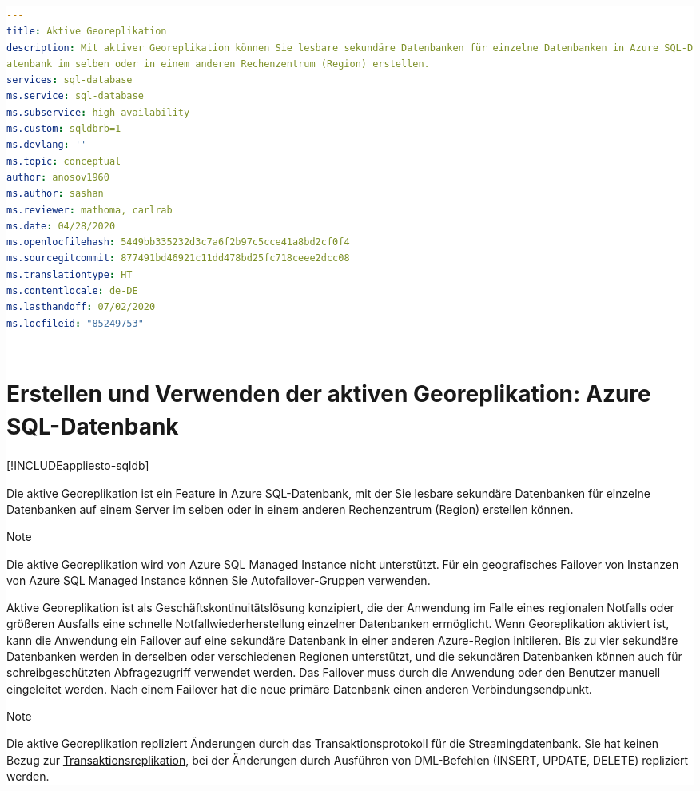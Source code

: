 ```yaml
---
title: Aktive Georeplikation
description: Mit aktiver Georeplikation können Sie lesbare sekundäre Datenbanken für einzelne Datenbanken in Azure SQL-Datenbank im selben oder in einem anderen Rechenzentrum (Region) erstellen.
services: sql-database
ms.service: sql-database
ms.subservice: high-availability
ms.custom: sqldbrb=1
ms.devlang: ''
ms.topic: conceptual
author: anosov1960
ms.author: sashan
ms.reviewer: mathoma, carlrab
ms.date: 04/28/2020
ms.openlocfilehash: 5449bb335232d3c7a6f2b97c5cce41a8bd2cf0f4
ms.sourcegitcommit: 877491bd46921c11dd478bd25fc718ceee2dcc08
ms.translationtype: HT
ms.contentlocale: de-DE
ms.lasthandoff: 07/02/2020
ms.locfileid: "85249753"
---
```

# <a name="creating-and-using-active-geo-replication---azure-sql-database"></a>Erstellen und Verwenden der aktiven Georeplikation: Azure SQL-Datenbank
[!INCLUDE[appliesto-sqldb](../includes/appliesto-sqldb.md)]

Die aktive Georeplikation ist ein Feature in Azure SQL-Datenbank, mit der Sie lesbare sekundäre Datenbanken für einzelne Datenbanken auf einem Server im selben oder in einem anderen Rechenzentrum (Region) erstellen können.

> [!NOTE]
> Die aktive Georeplikation wird von Azure SQL Managed Instance nicht unterstützt. Für ein geografisches Failover von Instanzen von Azure SQL Managed Instance können Sie [Autofailover-Gruppen](auto-failover-group-overview.md) verwenden.

Aktive Georeplikation ist als Geschäftskontinuitätslösung konzipiert, die der Anwendung im Falle eines regionalen Notfalls oder größeren Ausfalls eine schnelle Notfallwiederherstellung einzelner Datenbanken ermöglicht. Wenn Georeplikation aktiviert ist, kann die Anwendung ein Failover auf eine sekundäre Datenbank in einer anderen Azure-Region initiieren. Bis zu vier sekundäre Datenbanken werden in derselben oder verschiedenen Regionen unterstützt, und die sekundären Datenbanken können auch für schreibgeschützten Abfragezugriff verwendet werden. Das Failover muss durch die Anwendung oder den Benutzer manuell eingeleitet werden. Nach einem Failover hat die neue primäre Datenbank einen anderen Verbindungsendpunkt.

> [!NOTE]
> Die aktive Georeplikation repliziert Änderungen durch das Transaktionsprotokoll für die Streamingdatenbank. Sie hat keinen Bezug zur [Transaktionsreplikation](https://docs.microsoft.com/sql/relational-databases/replication/transactional/transactional-replication), bei der Änderungen durch Ausführen von DML-Befehlen (INSERT, UPDATE, DELETE) repliziert werden.
